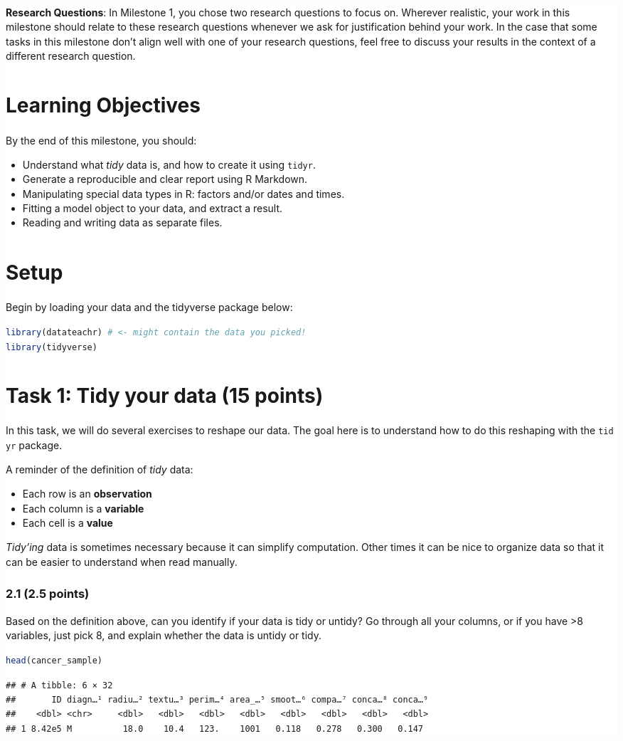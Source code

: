 **Research Questions**: In Milestone 1, you chose two research questions
to focus on. Wherever realistic, your work in this milestone should
relate to these research questions whenever we ask for justification
behind your work. In the case that some tasks in this milestone don’t
align well with one of your research questions, feel free to discuss
your results in the context of a different research question.

# Learning Objectives

By the end of this milestone, you should:

-   Understand what *tidy* data is, and how to create it using `tidyr`.
-   Generate a reproducible and clear report using R Markdown.
-   Manipulating special data types in R: factors and/or dates and
    times.
-   Fitting a model object to your data, and extract a result.
-   Reading and writing data as separate files.

# Setup

Begin by loading your data and the tidyverse package below:

``` r
library(datateachr) # <- might contain the data you picked!
library(tidyverse)
```

# Task 1: Tidy your data (15 points)

In this task, we will do several exercises to reshape our data. The goal
here is to understand how to do this reshaping with the `tidyr` package.

A reminder of the definition of *tidy* data:

-   Each row is an **observation**
-   Each column is a **variable**
-   Each cell is a **value**

*Tidy’ing* data is sometimes necessary because it can simplify
computation. Other times it can be nice to organize data so that it can
be easier to understand when read manually.

### 2.1 (2.5 points)

Based on the definition above, can you identify if your data is tidy or
untidy? Go through all your columns, or if you have \>8 variables, just
pick 8, and explain whether the data is untidy or tidy.

``` r
head(cancer_sample)
```

    ## # A tibble: 6 × 32
    ##       ID diagn…¹ radiu…² textu…³ perim…⁴ area_…⁵ smoot…⁶ compa…⁷ conca…⁸ conca…⁹
    ##    <dbl> <chr>     <dbl>   <dbl>   <dbl>   <dbl>   <dbl>   <dbl>   <dbl>   <dbl>
    ## 1 8.42e5 M          18.0    10.4   123.    1001   0.118   0.278   0.300   0.147 